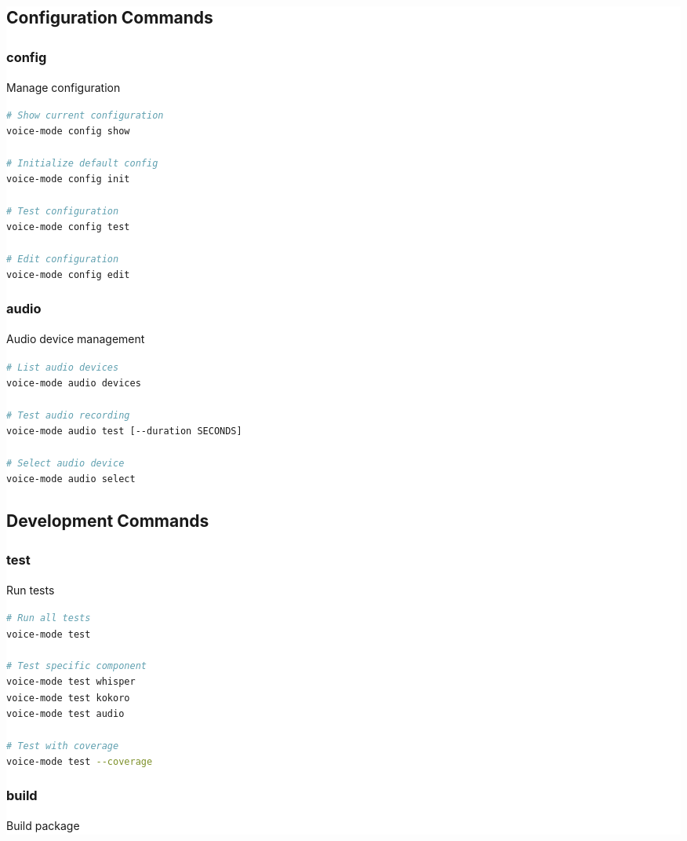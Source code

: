 ## Configuration Commands

### config
Manage configuration

```bash
# Show current configuration
voice-mode config show

# Initialize default config
voice-mode config init

# Test configuration
voice-mode config test

# Edit configuration
voice-mode config edit
```

### audio
Audio device management

```bash
# List audio devices
voice-mode audio devices

# Test audio recording
voice-mode audio test [--duration SECONDS]

# Select audio device
voice-mode audio select
```

## Development Commands

### test
Run tests

```bash
# Run all tests
voice-mode test

# Test specific component
voice-mode test whisper
voice-mode test kokoro
voice-mode test audio

# Test with coverage
voice-mode test --coverage
```

### build
Build package
